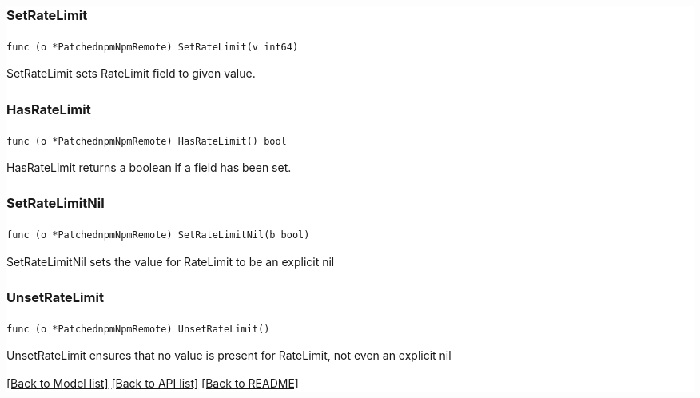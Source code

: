 ### SetRateLimit

`func (o *PatchednpmNpmRemote) SetRateLimit(v int64)`

SetRateLimit sets RateLimit field to given value.

### HasRateLimit

`func (o *PatchednpmNpmRemote) HasRateLimit() bool`

HasRateLimit returns a boolean if a field has been set.

### SetRateLimitNil

`func (o *PatchednpmNpmRemote) SetRateLimitNil(b bool)`

 SetRateLimitNil sets the value for RateLimit to be an explicit nil

### UnsetRateLimit
`func (o *PatchednpmNpmRemote) UnsetRateLimit()`

UnsetRateLimit ensures that no value is present for RateLimit, not even an explicit nil

[[Back to Model list]](../README.md#documentation-for-models) [[Back to API list]](../README.md#documentation-for-api-endpoints) [[Back to README]](../README.md)


